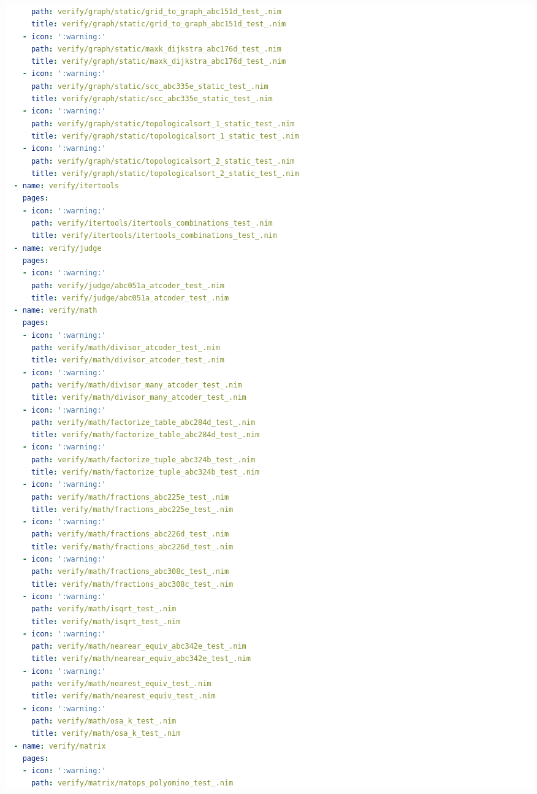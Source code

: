 ```yaml
      path: verify/graph/static/grid_to_graph_abc151d_test_.nim
      title: verify/graph/static/grid_to_graph_abc151d_test_.nim
    - icon: ':warning:'
      path: verify/graph/static/maxk_dijkstra_abc176d_test_.nim
      title: verify/graph/static/maxk_dijkstra_abc176d_test_.nim
    - icon: ':warning:'
      path: verify/graph/static/scc_abc335e_static_test_.nim
      title: verify/graph/static/scc_abc335e_static_test_.nim
    - icon: ':warning:'
      path: verify/graph/static/topologicalsort_1_static_test_.nim
      title: verify/graph/static/topologicalsort_1_static_test_.nim
    - icon: ':warning:'
      path: verify/graph/static/topologicalsort_2_static_test_.nim
      title: verify/graph/static/topologicalsort_2_static_test_.nim
  - name: verify/itertools
    pages:
    - icon: ':warning:'
      path: verify/itertools/itertools_combinations_test_.nim
      title: verify/itertools/itertools_combinations_test_.nim
  - name: verify/judge
    pages:
    - icon: ':warning:'
      path: verify/judge/abc051a_atcoder_test_.nim
      title: verify/judge/abc051a_atcoder_test_.nim
  - name: verify/math
    pages:
    - icon: ':warning:'
      path: verify/math/divisor_atcoder_test_.nim
      title: verify/math/divisor_atcoder_test_.nim
    - icon: ':warning:'
      path: verify/math/divisor_many_atcoder_test_.nim
      title: verify/math/divisor_many_atcoder_test_.nim
    - icon: ':warning:'
      path: verify/math/factorize_table_abc284d_test_.nim
      title: verify/math/factorize_table_abc284d_test_.nim
    - icon: ':warning:'
      path: verify/math/factorize_tuple_abc324b_test_.nim
      title: verify/math/factorize_tuple_abc324b_test_.nim
    - icon: ':warning:'
      path: verify/math/fractions_abc225e_test_.nim
      title: verify/math/fractions_abc225e_test_.nim
    - icon: ':warning:'
      path: verify/math/fractions_abc226d_test_.nim
      title: verify/math/fractions_abc226d_test_.nim
    - icon: ':warning:'
      path: verify/math/fractions_abc308c_test_.nim
      title: verify/math/fractions_abc308c_test_.nim
    - icon: ':warning:'
      path: verify/math/isqrt_test_.nim
      title: verify/math/isqrt_test_.nim
    - icon: ':warning:'
      path: verify/math/nearear_equiv_abc342e_test_.nim
      title: verify/math/nearear_equiv_abc342e_test_.nim
    - icon: ':warning:'
      path: verify/math/nearest_equiv_test_.nim
      title: verify/math/nearest_equiv_test_.nim
    - icon: ':warning:'
      path: verify/math/osa_k_test_.nim
      title: verify/math/osa_k_test_.nim
  - name: verify/matrix
    pages:
    - icon: ':warning:'
      path: verify/matrix/matops_polyomino_test_.nim
```